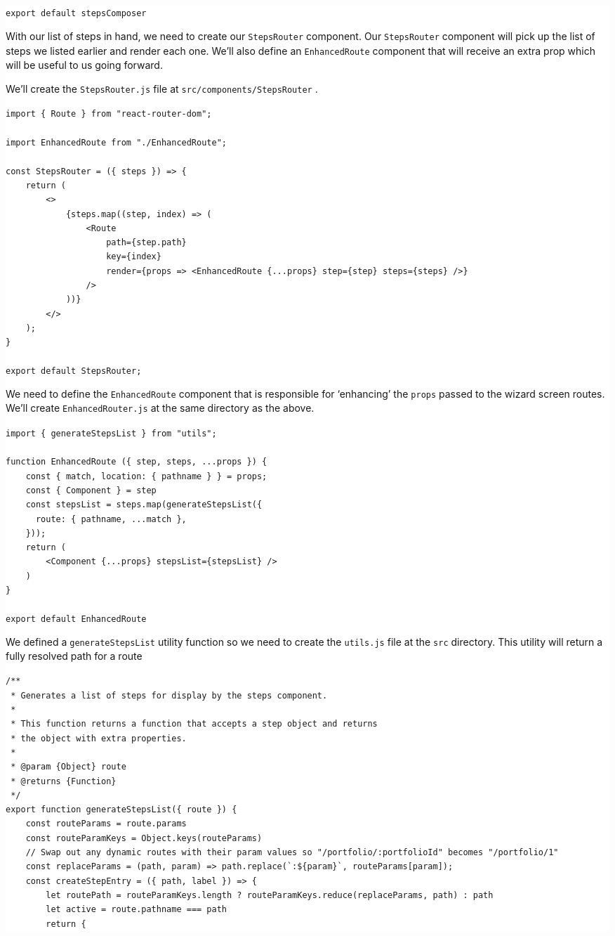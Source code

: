     export default stepsComposer

With our list of steps in hand, we need to create our `StepsRouter` component. Our `StepsRouter` component will pick up the list of steps we listed earlier and render each one. We’ll also define an `EnhancedRoute` component that will receive an extra prop which will be useful to us going forward.

We’ll create the `StepsRouter.js` file at `src/components/StepsRouter` .

    import { Route } from "react-router-dom";

    import EnhancedRoute from "./EnhancedRoute";

    const StepsRouter = ({ steps }) => {
        return (
            <>
                {steps.map((step, index) => (
                    <Route
                        path={step.path}
                        key={index}
                        render={props => <EnhancedRoute {...props} step={step} steps={steps} />}
                    />
                ))}
            </>
        );
    }

    export default StepsRouter;

We need to define the `EnhancedRoute` component that is responsible for ‘enhancing’ the `props` passed to the wizard screen routes. We’ll create `EnhancedRouter.js` at the same directory as the above.

    import { generateStepsList } from "utils";

    function EnhancedRoute ({ step, steps, ...props }) {
        const { match, location: { pathname } } = props;
        const { Component } = step
        const stepsList = steps.map(generateStepsList({
          route: { pathname, ...match },
        }));
        return (
            <Component {...props} stepsList={stepsList} />
        )
    }

    export default EnhancedRoute

We defined a `generateStepsList` utility function so we need to create the `utils.js` file at the `src` directory. This utility will return a fully resolved path for a route

    /**
     * Generates a list of steps for display by the steps component.
     *
     * This function returns a function that accepts a step object and returns
     * the object with extra properties.
     *
     * @param {Object} route
     * @returns {Function}
     */
    export function generateStepsList({ route }) {
        const routeParams = route.params
        const routeParamKeys = Object.keys(routeParams)
        // Swap out any dynamic routes with their param values so "/portfolio/:portfolioId" becomes "/portfolio/1"
        const replaceParams = (path, param) => path.replace(`:${param}`, routeParams[param]);
        const createStepEntry = ({ path, label }) => {
            let routePath = routeParamKeys.length ? routeParamKeys.reduce(replaceParams, path) : path
            let active = route.pathname === path
            return {